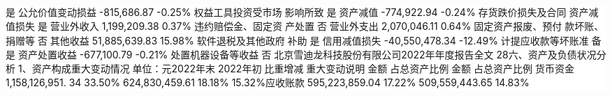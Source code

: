 是
公允价值变动损益
-815,686.87
-0.25%
权益工具投资受市场
影响所致
是
资产减值
-774,922.94
-0.24%
存货跌价损失及合同
资产减值损失
是
营业外收入
1,199,209.38
0.37%
违约赔偿金、固定资
产处置
否
营业外支出
2,070,046.11
0.64%
固定资产报废、预付
款坏账、捐赠等
否
其他收益
51,885,639.83
15.98%
软件退税及其他政府
补助
是
信用减值损失
-40,550,478.34
-12.49%
计提应收款等坏账准
备
是
资产处置收益
-677,100.79
-0.21%
处置机器设备等收益
否
北京雪迪龙科技股份有限公司2022年年度报告全文
28六、资产及负债状况分析
1、资产构成重大变动情况
单位：元2022年末
2022年初
比重增减
重大变动说明
金额
占总资产比例
金额
占总资产比例
货币资金
1,158,126,951.
34
33.50%
624,830,459.61
18.18%
15.32%应收账款
595,223,859.04
17.22%
509,559,443.65
14.83%